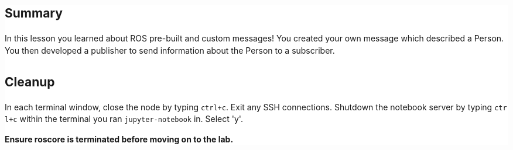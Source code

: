 ## Summary
In this lesson you learned about ROS pre-built and custom messages! You created your own message which described a Person. You then developed a publisher to send information about the Person to a subscriber.

## Cleanup
In each terminal window, close the node by typing `ctrl+c`. Exit any SSH connections. Shutdown the notebook server by typing `ctrl+c` within the terminal you ran `jupyter-notebook` in. Select 'y'.

**Ensure roscore is terminated before moving on to the lab.**
